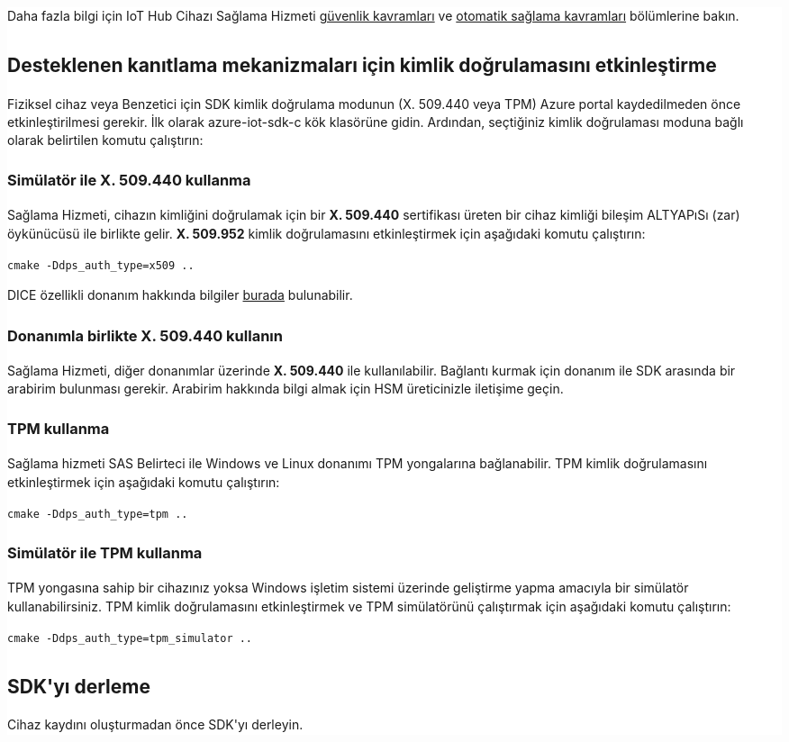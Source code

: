 Daha fazla bilgi için IoT Hub Cihazı Sağlama Hizmeti [güvenlik kavramları](concepts-security.md) ve [otomatik sağlama kavramları](/azure/iot-dps/concepts-auto-provisioning) bölümlerine bakın.

## <a name="enable-authentication-for-supported-attestation-mechanisms"></a>Desteklenen kanıtlama mekanizmaları için kimlik doğrulamasını etkinleştirme

Fiziksel cihaz veya Benzetici için SDK kimlik doğrulama modunun (X. 509.440 veya TPM) Azure portal kaydedilmeden önce etkinleştirilmesi gerekir. İlk olarak azure-iot-sdk-c kök klasörüne gidin. Ardından, seçtiğiniz kimlik doğrulaması moduna bağlı olarak belirtilen komutu çalıştırın:

### <a name="use-x509-with-simulator"></a>Simülatör ile X. 509.440 kullanma

Sağlama Hizmeti, cihazın kimliğini doğrulamak için bir **X. 509.440** sertifikası üreten bir cihaz kimliği bileşim ALTYAPıSı (zar) öykünücüsü ile birlikte gelir. **X. 509.952** kimlik doğrulamasını etkinleştirmek için aşağıdaki komutu çalıştırın: 

```
cmake -Ddps_auth_type=x509 ..
```

DICE özellikli donanım hakkında bilgiler [burada](https://azure.microsoft.com/blog/azure-iot-supports-new-security-hardware-to-strengthen-iot-security/) bulunabilir.

### <a name="use-x509-with-hardware"></a>Donanımla birlikte X. 509.440 kullanın

Sağlama Hizmeti, diğer donanımlar üzerinde **X. 509.440** ile kullanılabilir. Bağlantı kurmak için donanım ile SDK arasında bir arabirim bulunması gerekir. Arabirim hakkında bilgi almak için HSM üreticinizle iletişime geçin.

### <a name="use-tpm"></a>TPM kullanma

Sağlama hizmeti SAS Belirteci ile Windows ve Linux donanımı TPM yongalarına bağlanabilir. TPM kimlik doğrulamasını etkinleştirmek için aşağıdaki komutu çalıştırın:

```
cmake -Ddps_auth_type=tpm ..
```

### <a name="use-tpm-with-simulator"></a>Simülatör ile TPM kullanma

TPM yongasına sahip bir cihazınız yoksa Windows işletim sistemi üzerinde geliştirme yapma amacıyla bir simülatör kullanabilirsiniz. TPM kimlik doğrulamasını etkinleştirmek ve TPM simülatörünü çalıştırmak için aşağıdaki komutu çalıştırın:

```
cmake -Ddps_auth_type=tpm_simulator ..
```

## <a name="build-the-sdk"></a>SDK'yı derleme
Cihaz kaydını oluşturmadan önce SDK'yı derleyin.
